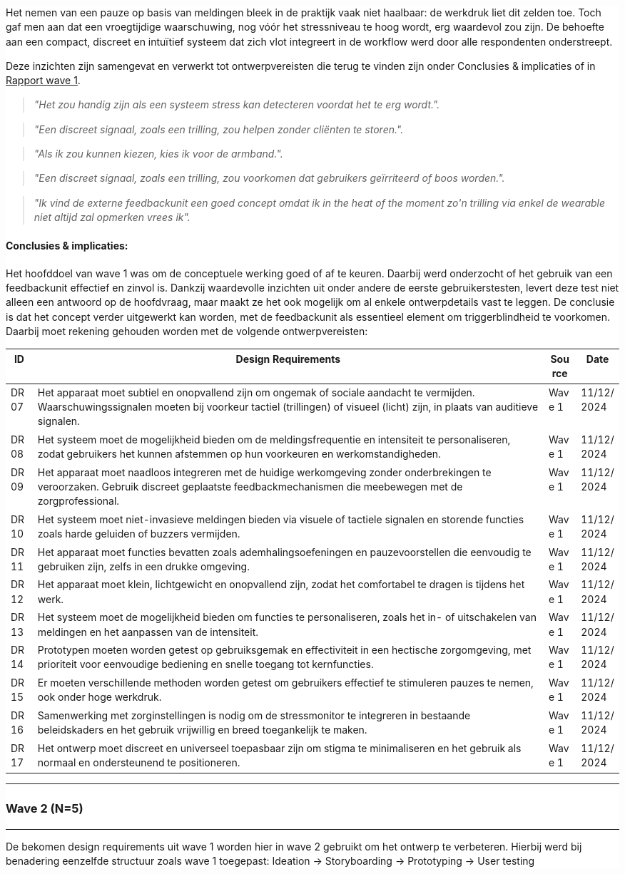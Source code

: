 Het nemen van een pauze op basis van meldingen bleek in de praktijk vaak niet haalbaar: de werkdruk liet dit zelden toe. Toch gaf men aan dat een vroegtijdige waarschuwing, nog vóór het stressniveau te hoog wordt, erg waardevol zou zijn.
De behoefte aan een compact, discreet en intuïtief systeem dat zich vlot integreert in de workflow werd door alle respondenten onderstreept.

Deze inzichten zijn samengevat en verwerkt tot ontwerpvereisten die terug te vinden zijn onder Conclusies & implicaties of in [Rapport wave 1](https://github.com/DePieter/TakeFive/blob/main/Reports/Define/Rapport%20Althus.pdf).

> _"Het zou handig zijn als een systeem stress kan detecteren voordat het te erg wordt."._

> _"Een discreet signaal, zoals een trilling, zou helpen zonder cliënten te storen."._

> _"Als ik zou kunnen kiezen, kies ik voor de armband."._

> _"Een discreet signaal, zoals een trilling, zou voorkomen dat gebruikers geïrriteerd of boos worden."._

> _"Ik vind de externe feedbackunit een goed concept omdat ik in the heat of the moment zo'n trilling via enkel de wearable niet altijd zal opmerken vrees ik"._

#### Conclusies & implicaties:
Het hoofddoel van wave 1 was om de conceptuele werking goed of af te keuren. Daarbij werd onderzocht of het gebruik van een feedbackunit effectief en zinvol is. Dankzij waardevolle inzichten uit onder andere de eerste gebruikerstesten, levert deze test niet alleen een antwoord op de hoofdvraag, maar maakt ze het ook mogelijk om al enkele ontwerpdetails vast te leggen. De conclusie is dat het concept verder uitgewerkt kan worden, met de feedbackunit als essentieel element om triggerblindheid te voorkomen. Daarbij moet rekening gehouden worden met de volgende ontwerpvereisten:

| ID    | Design Requirements                                                                                                     | Source       | Date       |
|-------|-------------------------------------------------------------------------------------------------------------------------|--------------|------------|
| DR07  | Het apparaat moet subtiel en onopvallend zijn om ongemak of sociale aandacht te vermijden. Waarschuwingssignalen moeten bij voorkeur tactiel (trillingen) of visueel (licht) zijn, in plaats van auditieve signalen. | Wave&nbsp;1       | 11/12/2024 |
| DR08  | Het systeem moet de mogelijkheid bieden om de meldingsfrequentie en intensiteit te personaliseren, zodat gebruikers het kunnen afstemmen op hun voorkeuren en werkomstandigheden. | Wave 1       | 11/12/2024 |
| DR09  | Het apparaat moet naadloos integreren met de huidige werkomgeving zonder onderbrekingen te veroorzaken. Gebruik discreet geplaatste feedbackmechanismen die meebewegen met de zorgprofessional. | Wave 1       | 11/12/2024 |
| DR10  | Het systeem moet niet-invasieve meldingen bieden via visuele of tactiele signalen en storende functies zoals harde geluiden of buzzers vermijden. | Wave 1       | 11/12/2024 |
| DR11  | Het apparaat moet functies bevatten zoals ademhalingsoefeningen en pauzevoorstellen die eenvoudig te gebruiken zijn, zelfs in een drukke omgeving. | Wave 1       | 11/12/2024 |
| DR12  | Het apparaat moet klein, lichtgewicht en onopvallend zijn, zodat het comfortabel te dragen is tijdens het werk. | Wave 1       | 11/12/2024 |
| DR13  | Het systeem moet de mogelijkheid bieden om functies te personaliseren, zoals het in- of uitschakelen van meldingen en het aanpassen van de intensiteit. | Wave 1       | 11/12/2024 |
| DR14  | Prototypen moeten worden getest op gebruiksgemak en effectiviteit in een hectische zorgomgeving, met prioriteit voor eenvoudige bediening en snelle toegang tot kernfuncties. | Wave 1       | 11/12/2024 |
| DR15  | Er moeten verschillende methoden worden getest om gebruikers effectief te stimuleren pauzes te nemen, ook onder hoge werkdruk. | Wave 1       | 11/12/2024 |
| DR16  | Samenwerking met zorginstellingen is nodig om de stressmonitor te integreren in bestaande beleidskaders en het gebruik vrijwillig en breed toegankelijk te maken. | Wave 1       | 11/12/2024 |
| DR17  | Het ontwerp moet discreet en universeel toepasbaar zijn om stigma te minimaliseren en het gebruik als normaal en ondersteunend te positioneren. | Wave 1       | 11/12/2024 |

---
### **Wave 2 (N=5)**
---
De bekomen design requirements uit wave 1 worden hier in wave 2 gebruikt om het ontwerp te verbeteren. Hierbij werd bij benadering eenzelfde structuur zoals wave 1 toegepast: Ideation -> Storyboarding -> Prototyping -> User testing
